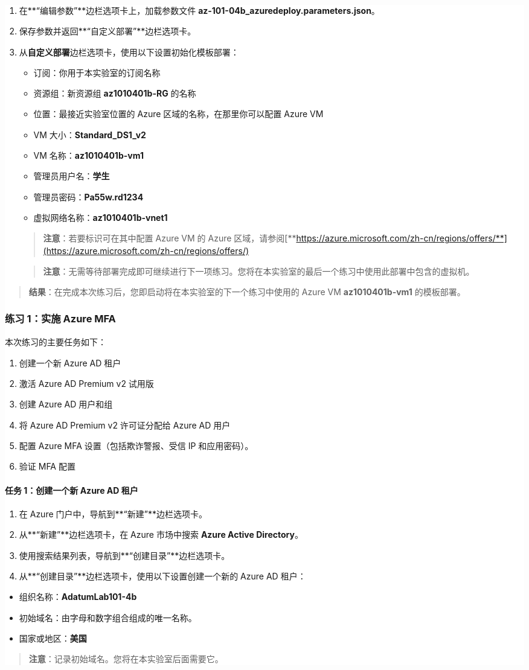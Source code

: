 1. 在**“编辑参数”**边栏选项卡上，加载参数文件 **az-101-04b_azuredeploy.parameters.json**。 

1. 保存参数并返回**“自定义部署”**边栏选项卡。 

1. 从**自定义部署**边栏选项卡，使用以下设置初始化模板部署：

    - 订阅：你用于本实验室的订阅名称

    - 资源组：新资源组 **az1010401b-RG** 的名称

    - 位置：最接近实验室位置的 Azure 区域的名称，在那里你可以配置 Azure VM

    - VM 大小：**Standard_DS1_v2**

    - VM 名称：**az1010401b-vm1**

    - 管理员用户名：**学生**

    - 管理员密码：**Pa55w.rd1234**

    - 虚拟网络名称：**az1010401b-vnet1**

   > **注意**：若要标识可在其中配置 Azure VM 的 Azure 区域，请参阅[**https://azure.microsoft.com/zh-cn/regions/offers/**](https://azure.microsoft.com/zh-cn/regions/offers/)

   > **注意**：无需等待部署完成即可继续进行下一项练习。您将在本实验室的最后一个练习中使用此部署中包含的虚拟机。

> **结果**：在完成本次练习后，您即启动将在本实验室的下一个练习中使用的 Azure VM **az1010401b-vm1** 的模板部署。


### 练习 1：实施 Azure MFA

本次练习的主要任务如下：

1. 创建一个新 Azure AD 租户

1. 激活 Azure AD Premium v2 试用版

1. 创建 Azure AD 用户和组

1. 将 Azure AD Premium v2 许可证分配给 Azure AD 用户

1. 配置 Azure MFA 设置（包括欺诈警报、受信 IP 和应用密码）。

1. 验证 MFA 配置


#### 任务 1：创建一个新 Azure AD 租户

1. 在 Azure 门户中，导航到**“新建”**边栏选项卡。 

1. 从**“新建”**边栏选项卡，在 Azure 市场中搜索 **Azure Active Directory**。

1. 使用搜索结果列表，导航到**“创建目录”**边栏选项卡。

1. 从**“创建目录”**边栏选项卡，使用以下设置创建一个新的 Azure AD 租户： 

  - 组织名称：**AdatumLab101-4b**

  - 初始域名：由字母和数字组合组成的唯一名称。 

  - 国家或地区：**美国**

   > **注意**：记录初始域名。您将在本实验室后面需要它。 
